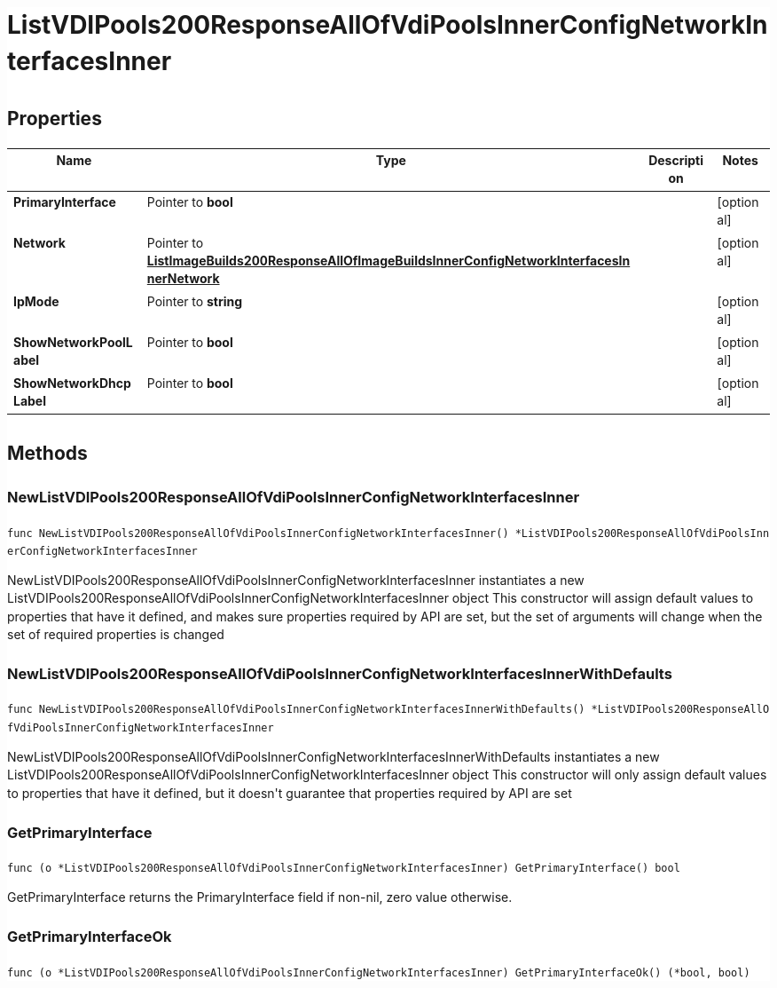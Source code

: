 # ListVDIPools200ResponseAllOfVdiPoolsInnerConfigNetworkInterfacesInner

## Properties

Name | Type | Description | Notes
------------ | ------------- | ------------- | -------------
**PrimaryInterface** | Pointer to **bool** |  | [optional] 
**Network** | Pointer to [**ListImageBuilds200ResponseAllOfImageBuildsInnerConfigNetworkInterfacesInnerNetwork**](ListImageBuilds200ResponseAllOfImageBuildsInnerConfigNetworkInterfacesInnerNetwork.md) |  | [optional] 
**IpMode** | Pointer to **string** |  | [optional] 
**ShowNetworkPoolLabel** | Pointer to **bool** |  | [optional] 
**ShowNetworkDhcpLabel** | Pointer to **bool** |  | [optional] 

## Methods

### NewListVDIPools200ResponseAllOfVdiPoolsInnerConfigNetworkInterfacesInner

`func NewListVDIPools200ResponseAllOfVdiPoolsInnerConfigNetworkInterfacesInner() *ListVDIPools200ResponseAllOfVdiPoolsInnerConfigNetworkInterfacesInner`

NewListVDIPools200ResponseAllOfVdiPoolsInnerConfigNetworkInterfacesInner instantiates a new ListVDIPools200ResponseAllOfVdiPoolsInnerConfigNetworkInterfacesInner object
This constructor will assign default values to properties that have it defined,
and makes sure properties required by API are set, but the set of arguments
will change when the set of required properties is changed

### NewListVDIPools200ResponseAllOfVdiPoolsInnerConfigNetworkInterfacesInnerWithDefaults

`func NewListVDIPools200ResponseAllOfVdiPoolsInnerConfigNetworkInterfacesInnerWithDefaults() *ListVDIPools200ResponseAllOfVdiPoolsInnerConfigNetworkInterfacesInner`

NewListVDIPools200ResponseAllOfVdiPoolsInnerConfigNetworkInterfacesInnerWithDefaults instantiates a new ListVDIPools200ResponseAllOfVdiPoolsInnerConfigNetworkInterfacesInner object
This constructor will only assign default values to properties that have it defined,
but it doesn't guarantee that properties required by API are set

### GetPrimaryInterface

`func (o *ListVDIPools200ResponseAllOfVdiPoolsInnerConfigNetworkInterfacesInner) GetPrimaryInterface() bool`

GetPrimaryInterface returns the PrimaryInterface field if non-nil, zero value otherwise.

### GetPrimaryInterfaceOk

`func (o *ListVDIPools200ResponseAllOfVdiPoolsInnerConfigNetworkInterfacesInner) GetPrimaryInterfaceOk() (*bool, bool)`
